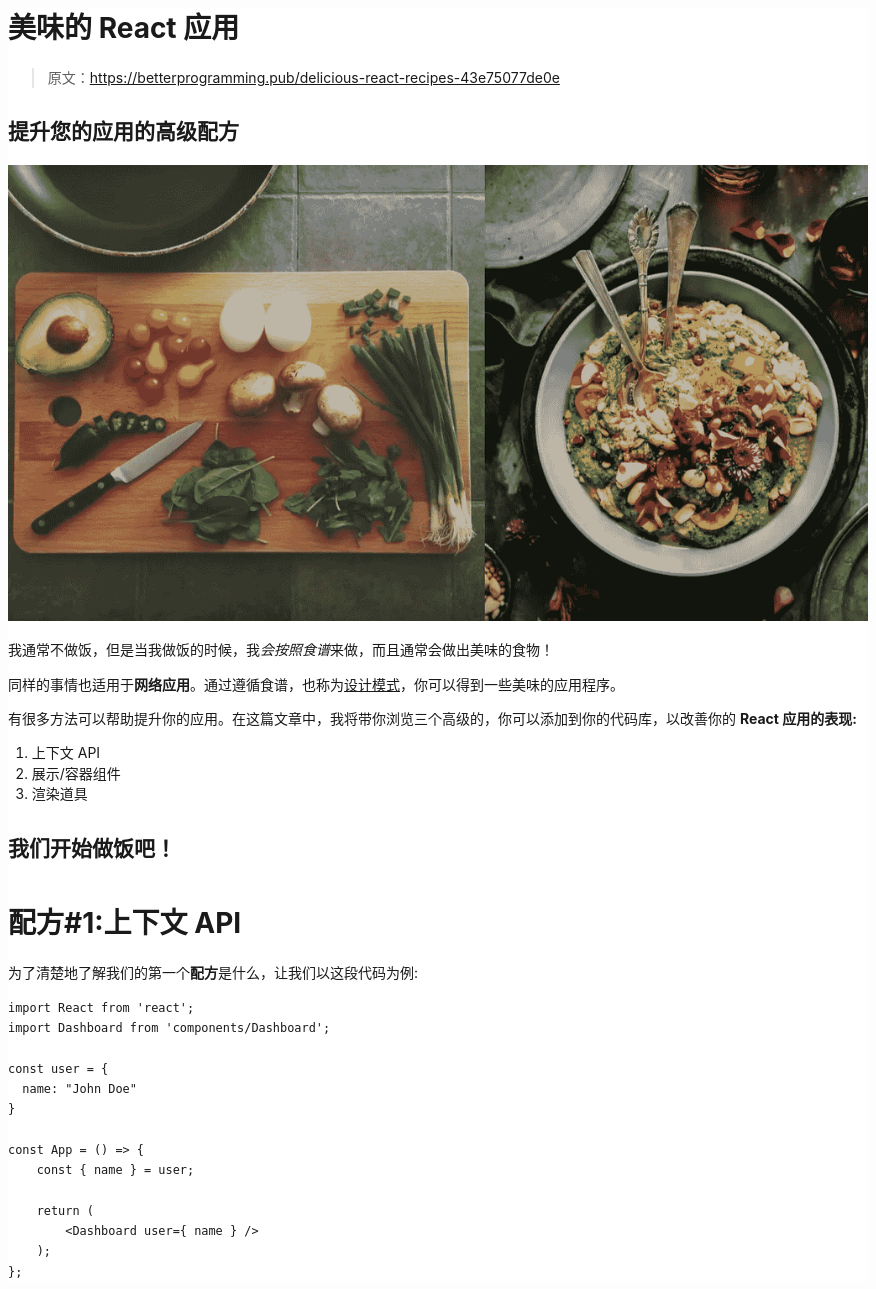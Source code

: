 # 美味的 React 应用

> 原文：<https://betterprogramming.pub/delicious-react-recipes-43e75077de0e>

## 提升您的应用的高级配方

![](img/0e480ef72f2f91f35621c949bf2316bf.png)

我通常不做饭，但是当我做饭的时候，我*会按照食谱*来做，而且通常会做出美味的食物！

同样的事情也适用于**网络应用**。通过遵循食谱，也称为[设计模式](https://en.wikipedia.org/wiki/Design_Patterns)，你可以得到一些美味的应用程序。

有很多方法可以帮助提升你的应用。在这篇文章中，我将带你浏览三个高级的，你可以添加到你的代码库，以改善你的 **React 应用的表现:**

1.  上下文 API
2.  展示/容器组件
3.  渲染道具

## 我们开始做饭吧！

# **配方#1:上下文 API**

为了清楚地了解我们的第一个**配方**是什么，让我们以这段代码为例:

```
import React from 'react';
import Dashboard from 'components/Dashboard';

const user = {
  name: "John Doe"
}

const App = () => {
    const { name } = user;

    return (
        <Dashboard user={ name } />
    );
};

```